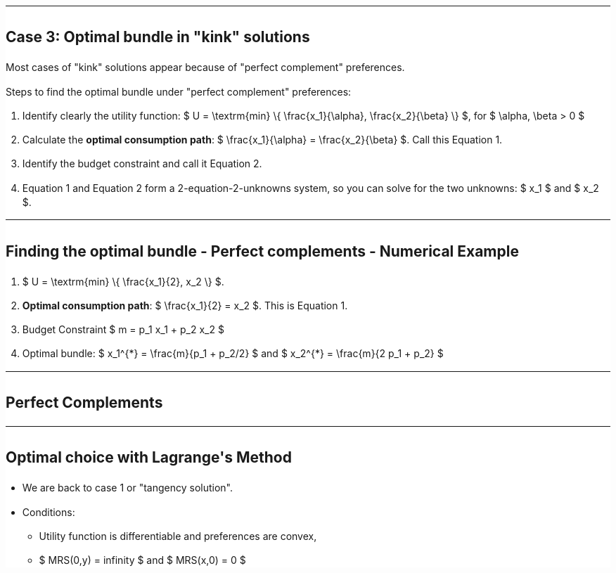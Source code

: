 ------

## Case 3: Optimal bundle in "kink" solutions

Most cases of "kink" solutions appear because of "perfect complement" preferences.

Steps to find the optimal bundle under "perfect complement" preferences:

1. Identify clearly the utility function: $ U = \\textrm{min} \\{ \\frac{x_1}{\\alpha}, \\frac{x_2}{\\beta} \\} $, for $ \\alpha, \\beta > 0 $

2. Calculate the **optimal consumption path**: $ \\frac{x_1}{\\alpha} = \\frac{x_2}{\\beta} $. Call this Equation 1.

4. Identify the budget constraint and call it Equation 2. 

5. Equation 1 and Equation 2 form a 2-equation-2-unknowns system, so you can solve for the two unknowns: $ x_1 $ and $ x_2 $. 


------

## Finding the optimal bundle - Perfect complements - Numerical Example

1. $ U = \\textrm{min} \\{ \\frac{x_1}{2}, x_2 \\} $.

2. **Optimal consumption path**: $ \\frac{x_1}{2} = x_2 $. This is Equation 1.

4. Budget Constraint $ m = p_1 x_1 + p_2 x_2 $

5. Optimal bundle: $ x_1^{\*} = \\frac{m}{p_1 + p_2/2} $ and $ x_2^{\*} = \\frac{m}{2 p_1 + p_2} $

------

## Perfect Complements

<iframe 

src="https://www.desmos.com/calculator/ybp2q0uamg?embed" 

style="border:0px #FFFFFF none;" name="myiFrame" scrolling="auto" frameborder="0" marginheight="0px" marginwidth="0px" height="600px" width="700px"

></iframe>

------

## Optimal choice with Lagrange's Method

* We are back to case 1 or "tangency solution".

* Conditions:

    * Utility function is differentiable and preferences are convex,

    * $ MRS(0,y) = infinity $ and $ MRS(x,0) = 0 $
